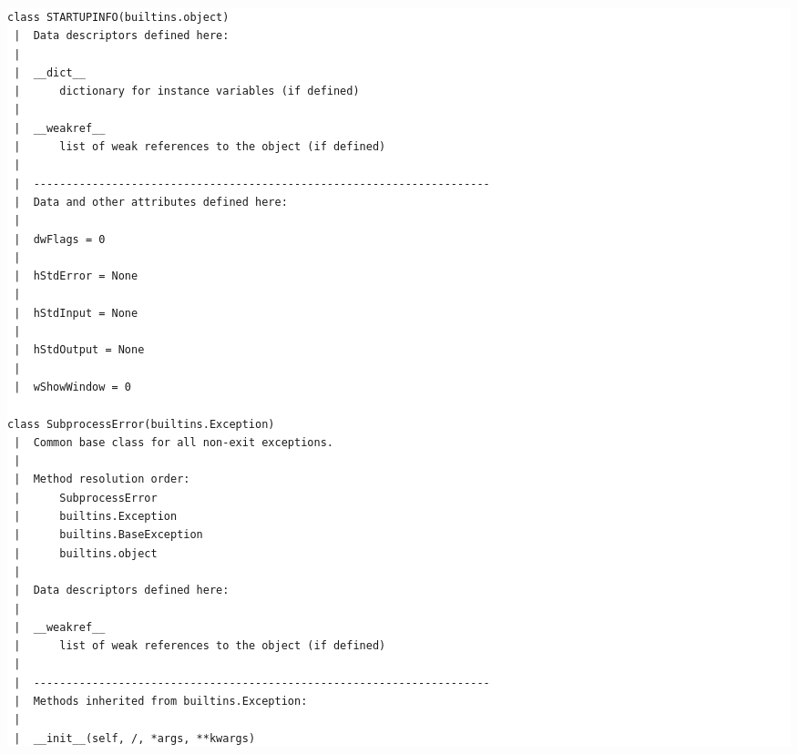     class STARTUPINFO(builtins.object)
     |  Data descriptors defined here:
     |  
     |  __dict__
     |      dictionary for instance variables (if defined)
     |  
     |  __weakref__
     |      list of weak references to the object (if defined)
     |  
     |  ----------------------------------------------------------------------
     |  Data and other attributes defined here:
     |  
     |  dwFlags = 0
     |  
     |  hStdError = None
     |  
     |  hStdInput = None
     |  
     |  hStdOutput = None
     |  
     |  wShowWindow = 0
    
    class SubprocessError(builtins.Exception)
     |  Common base class for all non-exit exceptions.
     |  
     |  Method resolution order:
     |      SubprocessError
     |      builtins.Exception
     |      builtins.BaseException
     |      builtins.object
     |  
     |  Data descriptors defined here:
     |  
     |  __weakref__
     |      list of weak references to the object (if defined)
     |  
     |  ----------------------------------------------------------------------
     |  Methods inherited from builtins.Exception:
     |  
     |  __init__(self, /, *args, **kwargs)